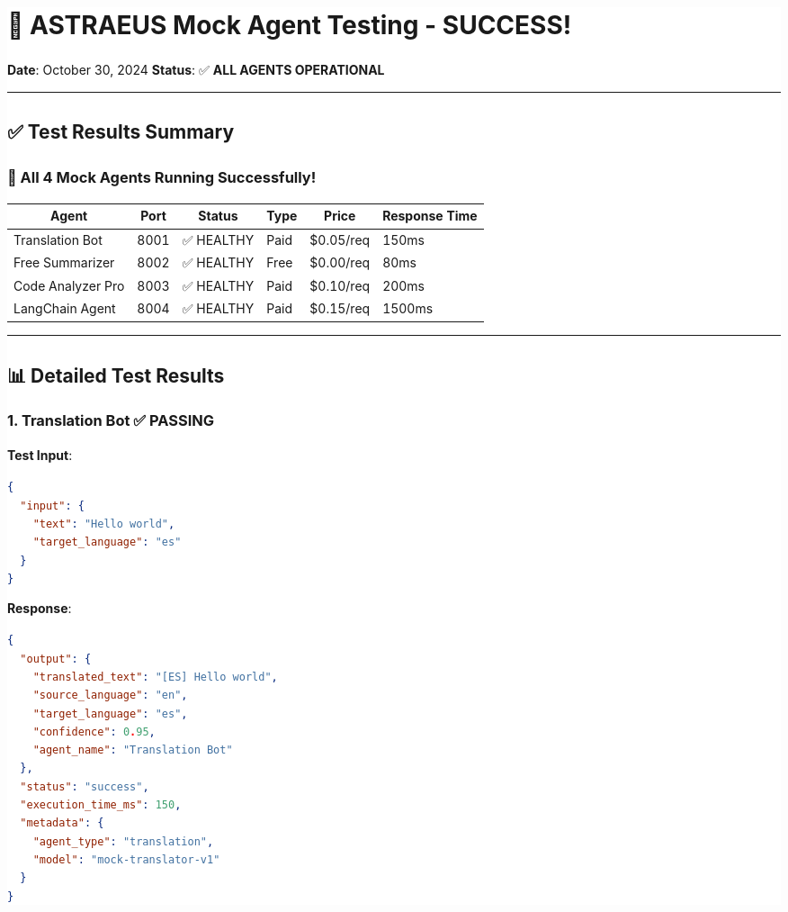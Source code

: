 # 🎉 ASTRAEUS Mock Agent Testing - SUCCESS!

**Date**: October 30, 2024
**Status**: ✅ **ALL AGENTS OPERATIONAL**

---

## ✅ Test Results Summary

### 🤖 All 4 Mock Agents Running Successfully!

| Agent | Port | Status | Type | Price | Response Time |
|-------|------|--------|------|-------|---------------|
| Translation Bot | 8001 | ✅ HEALTHY | Paid | $0.05/req | 150ms |
| Free Summarizer | 8002 | ✅ HEALTHY | Free | $0.00/req | 80ms |
| Code Analyzer Pro | 8003 | ✅ HEALTHY | Paid | $0.10/req | 200ms |
| LangChain Agent | 8004 | ✅ HEALTHY | Paid | $0.15/req | 1500ms |

---

## 📊 Detailed Test Results

### 1. Translation Bot ✅ PASSING

**Test Input**:
```json
{
  "input": {
    "text": "Hello world",
    "target_language": "es"
  }
}
```

**Response**:
```json
{
  "output": {
    "translated_text": "[ES] Hello world",
    "source_language": "en",
    "target_language": "es",
    "confidence": 0.95,
    "agent_name": "Translation Bot"
  },
  "status": "success",
  "execution_time_ms": 150,
  "metadata": {
    "agent_type": "translation",
    "model": "mock-translator-v1"
  }
}
```
